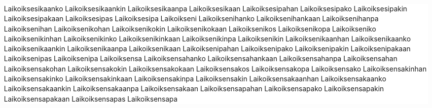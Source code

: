 Laikoiksesikaanko
Laikoiksesikaankin
Laikoiksesikaanpa
Laikoiksesikaan
Laikoiksesipahan
Laikoiksesipako
Laikoiksesipakin
Laikoiksesipakaan
Laikoiksesipas
Laikoiksesipa
Laikoikseni
Laikoiksenihanko
Laikoiksenihankaan
Laikoiksenihanpa
Laikoiksenihan
Laikoiksenikohan
Laikoiksenikokin
Laikoiksenikokaan
Laikoiksenikos
Laikoiksenikopa
Laikoikseniko
Laikoiksenikinhan
Laikoiksenikinko
Laikoiksenikinkaan
Laikoiksenikinpa
Laikoiksenikin
Laikoiksenikaanhan
Laikoiksenikaanko
Laikoiksenikaankin
Laikoiksenikaanpa
Laikoiksenikaan
Laikoiksenipahan
Laikoiksenipako
Laikoiksenipakin
Laikoiksenipakaan
Laikoiksenipas
Laikoiksenipa
Laikoiksensa
Laikoiksensahanko
Laikoiksensahankaan
Laikoiksensahanpa
Laikoiksensahan
Laikoiksensakohan
Laikoiksensakokin
Laikoiksensakokaan
Laikoiksensakos
Laikoiksensakopa
Laikoiksensako
Laikoiksensakinhan
Laikoiksensakinko
Laikoiksensakinkaan
Laikoiksensakinpa
Laikoiksensakin
Laikoiksensakaanhan
Laikoiksensakaanko
Laikoiksensakaankin
Laikoiksensakaanpa
Laikoiksensakaan
Laikoiksensapahan
Laikoiksensapako
Laikoiksensapakin
Laikoiksensapakaan
Laikoiksensapas
Laikoiksensapa